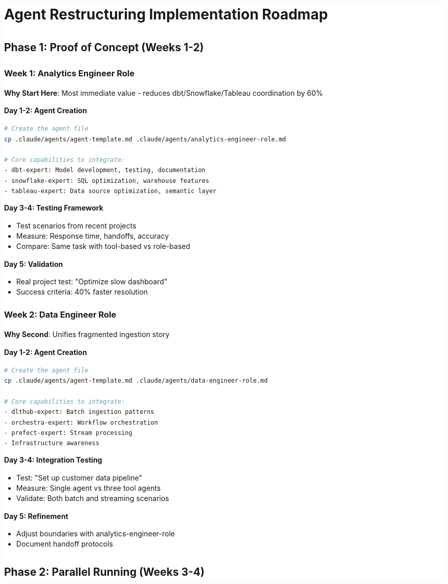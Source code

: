 # Agent Restructuring Implementation Roadmap

## Phase 1: Proof of Concept (Weeks 1-2)

### Week 1: Analytics Engineer Role
**Why Start Here**: Most immediate value - reduces dbt/Snowflake/Tableau coordination by 60%

**Day 1-2: Agent Creation**
```bash
# Create the agent file
cp .claude/agents/agent-template.md .claude/agents/analytics-engineer-role.md

# Core capabilities to integrate:
- dbt-expert: Model development, testing, documentation
- snowflake-expert: SQL optimization, warehouse features
- tableau-expert: Data source optimization, semantic layer
```

**Day 3-4: Testing Framework**
- Test scenarios from recent projects
- Measure: Response time, handoffs, accuracy
- Compare: Same task with tool-based vs role-based

**Day 5: Validation**
- Real project test: "Optimize slow dashboard"
- Success criteria: 40% faster resolution

### Week 2: Data Engineer Role
**Why Second**: Unifies fragmented ingestion story

**Day 1-2: Agent Creation**
```bash
# Create the agent file
cp .claude/agents/agent-template.md .claude/agents/data-engineer-role.md

# Core capabilities to integrate:
- dlthub-expert: Batch ingestion patterns
- orchestra-expert: Workflow orchestration
- prefect-expert: Stream processing
- Infrastructure awareness
```

**Day 3-4: Integration Testing**
- Test: "Set up customer data pipeline"
- Measure: Single agent vs three tool agents
- Validate: Both batch and streaming scenarios

**Day 5: Refinement**
- Adjust boundaries with analytics-engineer-role
- Document handoff protocols

## Phase 2: Parallel Running (Weeks 3-4)
